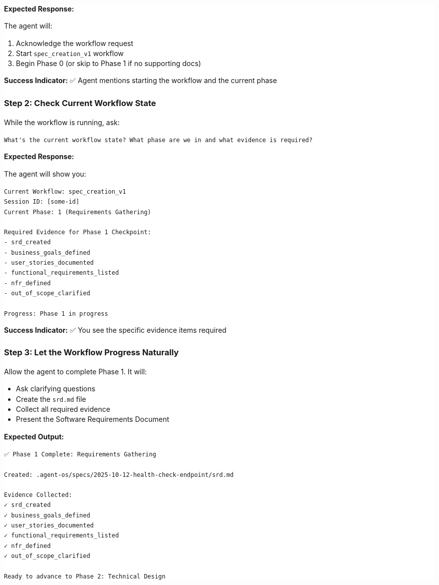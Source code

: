 **Expected Response:**

The agent will:
1. Acknowledge the workflow request
2. Start `spec_creation_v1` workflow
3. Begin Phase 0 (or skip to Phase 1 if no supporting docs)

**Success Indicator:** ✅ Agent mentions starting the workflow and the current phase

### Step 2: Check Current Workflow State

While the workflow is running, ask:

```
What's the current workflow state? What phase are we in and what evidence is required?
```

**Expected Response:**

The agent will show you:
```
Current Workflow: spec_creation_v1
Session ID: [some-id]
Current Phase: 1 (Requirements Gathering)

Required Evidence for Phase 1 Checkpoint:
- srd_created
- business_goals_defined
- user_stories_documented
- functional_requirements_listed
- nfr_defined
- out_of_scope_clarified

Progress: Phase 1 in progress
```

**Success Indicator:** ✅ You see the specific evidence items required

### Step 3: Let the Workflow Progress Naturally

Allow the agent to complete Phase 1. It will:
- Ask clarifying questions
- Create the `srd.md` file
- Collect all required evidence
- Present the Software Requirements Document

**Expected Output:**

```
✅ Phase 1 Complete: Requirements Gathering

Created: .agent-os/specs/2025-10-12-health-check-endpoint/srd.md

Evidence Collected:
✓ srd_created
✓ business_goals_defined
✓ user_stories_documented
✓ functional_requirements_listed
✓ nfr_defined
✓ out_of_scope_clarified

Ready to advance to Phase 2: Technical Design
```
